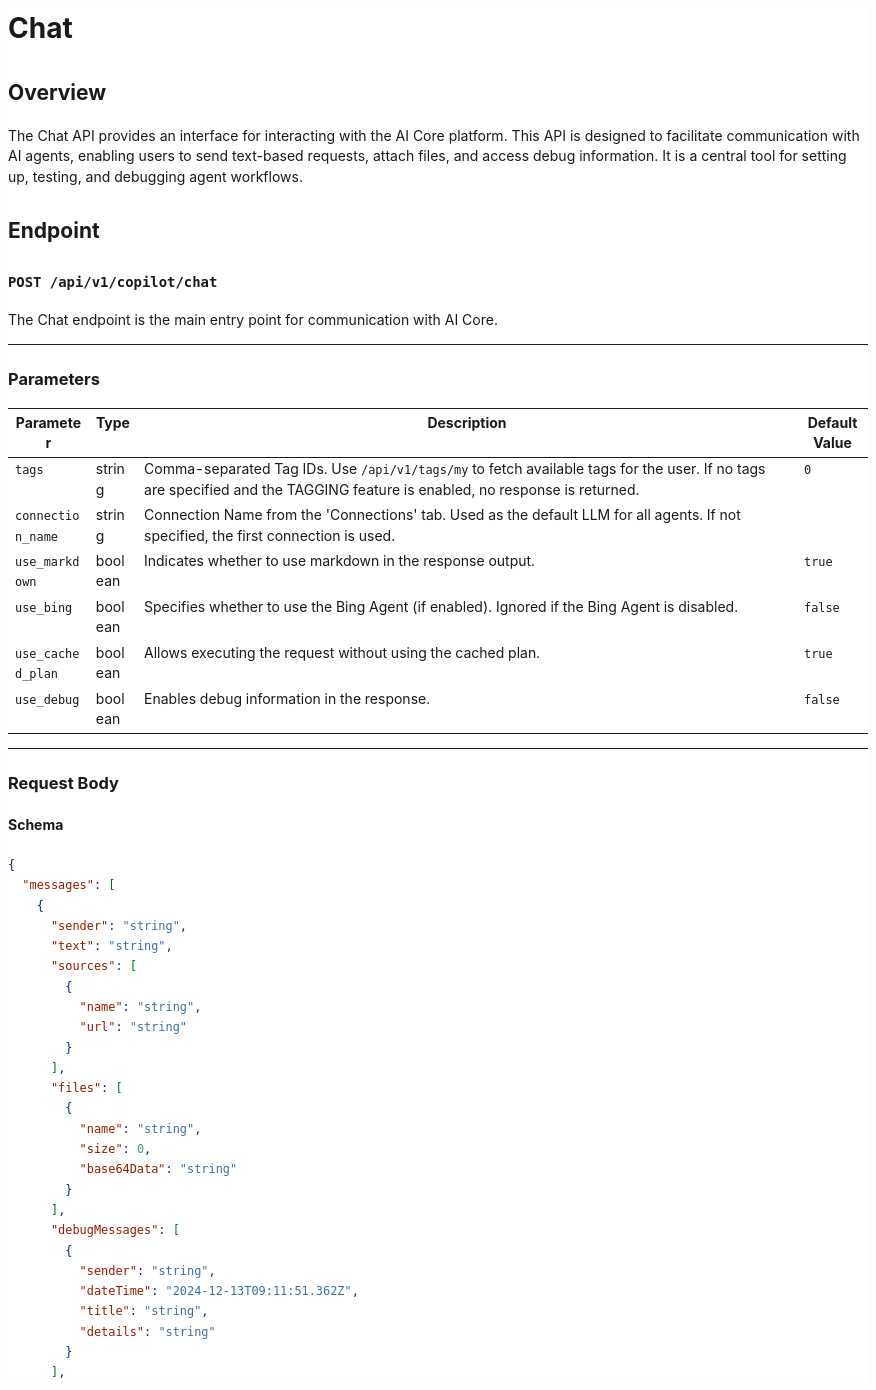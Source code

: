 # Chat

## Overview
The Chat API provides an interface for interacting with the AI Core platform. This API is designed to facilitate communication with AI agents, enabling users to send text-based requests, attach files, and access debug information. It is a central tool for setting up, testing, and debugging agent workflows.

## Endpoint
### `POST /api/v1/copilot/chat`
The Chat endpoint is the main entry point for communication with AI Core.

---

### Parameters

| Parameter         | Type    | Description                                                                                                                                     | Default Value  |
|-------------------|---------|-------------------------------------------------------------------------------------------------------------------------------------------------|----------------|
| `tags`            | string  | Comma-separated Tag IDs. Use `/api/v1/tags/my` to fetch available tags for the user. If no tags are specified and the TAGGING feature is enabled, no response is returned. | `0`            |
| `connection_name` | string  | Connection Name from the 'Connections' tab. Used as the default LLM for all agents. If not specified, the first connection is used.           |                |
| `use_markdown`    | boolean | Indicates whether to use markdown in the response output.                                                                                     | `true`         |
| `use_bing`        | boolean | Specifies whether to use the Bing Agent (if enabled). Ignored if the Bing Agent is disabled.                                                 | `false`        |
| `use_cached_plan` | boolean | Allows executing the request without using the cached plan.                                                                                  | `true`         |
| `use_debug`       | boolean | Enables debug information in the response.                                                                                                  | `false`        |

---

### Request Body

#### Schema
```json
{
  "messages": [
    {
      "sender": "string",
      "text": "string",
      "sources": [
        {
          "name": "string",
          "url": "string"
        }
      ],
      "files": [
        {
          "name": "string",
          "size": 0,
          "base64Data": "string"
        }
      ],
      "debugMessages": [
        {
          "sender": "string",
          "dateTime": "2024-12-13T09:11:51.362Z",
          "title": "string",
          "details": "string"
        }
      ],
```